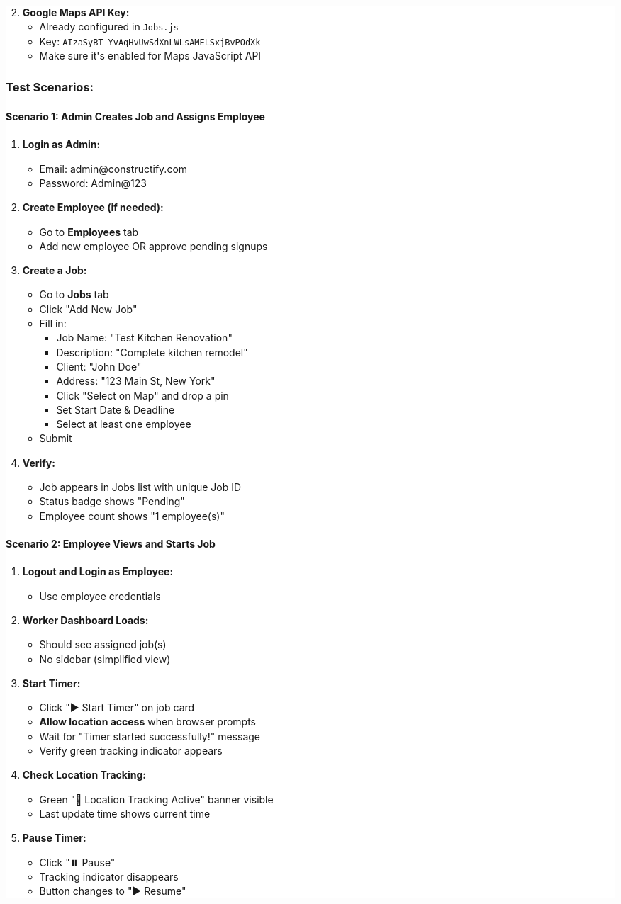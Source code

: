 2. **Google Maps API Key:**
   - Already configured in `Jobs.js`
   - Key: `AIzaSyBT_YvAqHvUwSdXnLWLsAMELSxjBvPOdXk`
   - Make sure it's enabled for Maps JavaScript API

### Test Scenarios:

#### Scenario 1: Admin Creates Job and Assigns Employee

1. **Login as Admin:**
   - Email: admin@constructify.com
   - Password: Admin@123

2. **Create Employee (if needed):**
   - Go to **Employees** tab
   - Add new employee OR approve pending signups

3. **Create a Job:**
   - Go to **Jobs** tab
   - Click "Add New Job"
   - Fill in:
     - Job Name: "Test Kitchen Renovation"
     - Description: "Complete kitchen remodel"
     - Client: "John Doe"
     - Address: "123 Main St, New York"
     - Click "Select on Map" and drop a pin
     - Set Start Date & Deadline
     - Select at least one employee
   - Submit

4. **Verify:**
   - Job appears in Jobs list with unique Job ID
   - Status badge shows "Pending"
   - Employee count shows "1 employee(s)"

#### Scenario 2: Employee Views and Starts Job

1. **Logout and Login as Employee:**
   - Use employee credentials

2. **Worker Dashboard Loads:**
   - Should see assigned job(s)
   - No sidebar (simplified view)

3. **Start Timer:**
   - Click "▶️ Start Timer" on job card
   - **Allow location access** when browser prompts
   - Wait for "Timer started successfully!" message
   - Verify green tracking indicator appears

4. **Check Location Tracking:**
   - Green "📍 Location Tracking Active" banner visible
   - Last update time shows current time

5. **Pause Timer:**
   - Click "⏸️ Pause"
   - Tracking indicator disappears
   - Button changes to "▶️ Resume"
